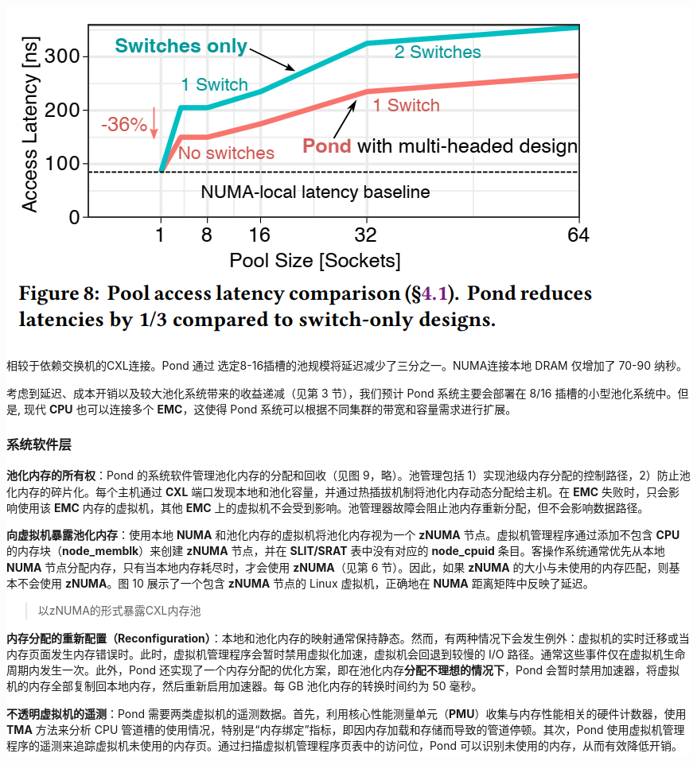 ![image-20241020153332551](CXL.assets/image-20241020153332551.png)











相较于依赖交换机的CXL连接。Pond 通过 选定8-16插槽的池规模将延迟减少了三分之一。NUMA连接本地 DRAM 仅增加了 70-90 纳秒。

考虑到延迟、成本开销以及较大池化系统带来的收益递减（见第 3 节），我们预计 Pond 系统主要会部署在 8/16 插槽的小型池化系统中。但是, 现代 **CPU** 也可以连接多个 **EMC**，这使得 Pond 系统可以根据不同集群的带宽和容量需求进行扩展。



### 系统软件层

**池化内存的所有权**：Pond 的系统软件管理池化内存的分配和回收（见图 9，略）。池管理包括 1）实现池级内存分配的控制路径，2）防止池化内存的碎片化。每个主机通过 **CXL** 端口发现本地和池化容量，并通过热插拔机制将池化内存动态分配给主机。在 **EMC** 失败时，只会影响使用该 **EMC** 内存的虚拟机，其他 **EMC** 上的虚拟机不会受到影响。池管理器故障会阻止池内存重新分配，但不会影响数据路径。

**向虚拟机暴露池化内存**：使用本地 **NUMA** 和池化内存的虚拟机将池化内存视为一个 **zNUMA** 节点。虚拟机管理程序通过添加不包含 **CPU** 的内存块（**node_memblk**）来创建 **zNUMA** 节点，并在 **SLIT/SRAT** 表中没有对应的 **node_cpuid** 条目。客操作系统通常优先从本地 **NUMA** 节点分配内存，只有当本地内存耗尽时，才会使用 **zNUMA**（见第 6 节）。因此，如果 **zNUMA** 的大小与未使用的内存匹配，则基本不会使用 **zNUMA**。图 10 展示了一个包含 **zNUMA** 节点的 Linux 虚拟机，正确地在 **NUMA** 距离矩阵中反映了延迟。

> 以zNUMA的形式暴露CXL内存池

**内存分配的重新配置（Reconfiguration）**：本地和池化内存的映射通常保持静态。然而，有两种情况下会发生例外：虚拟机的实时迁移或当内存页面发生内存错误时。此时，虚拟机管理程序会暂时禁用虚拟化加速，虚拟机会回退到较慢的 I/O 路径。通常这些事件仅在虚拟机生命周期内发生一次。此外，Pond 还实现了一个内存分配的优化方案，即在池化内存**分配不理想的情况下**，Pond 会暂时禁用加速器，将虚拟机的内存全部复制回本地内存，然后重新启用加速器。每 GB 池化内存的转换时间约为 50 毫秒。

**不透明虚拟机的遥测**：Pond 需要两类虚拟机的遥测数据。首先，利用核心性能测量单元（**PMU**）收集与内存性能相关的硬件计数器，使用 **TMA** 方法来分析 CPU 管道槽的使用情况，特别是“内存绑定”指标，即因内存加载和存储而导致的管道停顿。其次，Pond 使用虚拟机管理程序的遥测来追踪虚拟机未使用的内存页。通过扫描虚拟机管理程序页表中的访问位，Pond 可以识别未使用的内存，从而有效降低开销。
